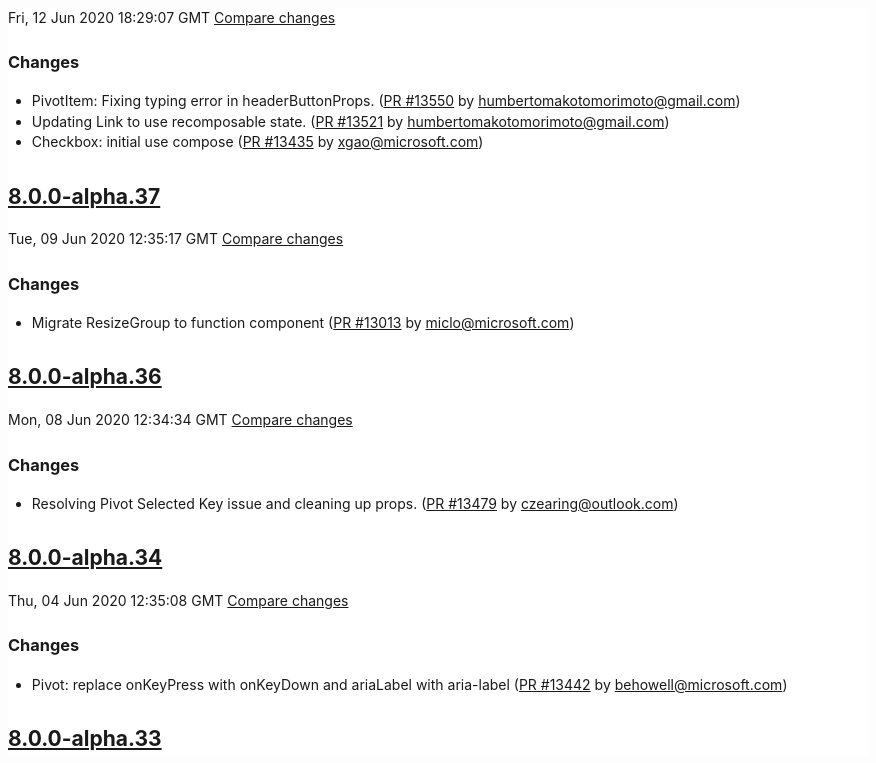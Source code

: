 Fri, 12 Jun 2020 18:29:07 GMT 
[Compare changes](https://github.com/microsoft/fluentui/compare/@fluentui/react-next_v8.0.0-alpha.37..@fluentui/react-next_v8.0.0-alpha.39)

### Changes

- PivotItem: Fixing typing error in headerButtonProps. ([PR #13550](https://github.com/microsoft/fluentui/pull/13550) by humbertomakotomorimoto@gmail.com)
- Updating Link to use recomposable state. ([PR #13521](https://github.com/microsoft/fluentui/pull/13521) by humbertomakotomorimoto@gmail.com)
- Checkbox: initial use compose ([PR #13435](https://github.com/microsoft/fluentui/pull/13435) by xgao@microsoft.com)

## [8.0.0-alpha.37](https://github.com/microsoft/fluentui/tree/@fluentui/react-next_v8.0.0-alpha.37)

Tue, 09 Jun 2020 12:35:17 GMT 
[Compare changes](https://github.com/microsoft/fluentui/compare/@fluentui/react-next_v8.0.0-alpha.36..@fluentui/react-next_v8.0.0-alpha.37)

### Changes

- Migrate ResizeGroup to function component ([PR #13013](https://github.com/microsoft/fluentui/pull/13013) by miclo@microsoft.com)

## [8.0.0-alpha.36](https://github.com/microsoft/fluentui/tree/@fluentui/react-next_v8.0.0-alpha.36)

Mon, 08 Jun 2020 12:34:34 GMT 
[Compare changes](https://github.com/microsoft/fluentui/compare/@fluentui/react-next_v8.0.0-alpha.34..@fluentui/react-next_v8.0.0-alpha.36)

### Changes

- Resolving Pivot Selected Key issue and cleaning up props. ([PR #13479](https://github.com/microsoft/fluentui/pull/13479) by czearing@outlook.com)

## [8.0.0-alpha.34](https://github.com/microsoft/fluentui/tree/@fluentui/react-next_v8.0.0-alpha.34)

Thu, 04 Jun 2020 12:35:08 GMT 
[Compare changes](https://github.com/microsoft/fluentui/compare/@fluentui/react-next_v8.0.0-alpha.33..@fluentui/react-next_v8.0.0-alpha.34)

### Changes

- Pivot: replace onKeyPress with onKeyDown and ariaLabel with aria-label ([PR #13442](https://github.com/microsoft/fluentui/pull/13442) by behowell@microsoft.com)

## [8.0.0-alpha.33](https://github.com/microsoft/fluentui/tree/@fluentui/react-next_v8.0.0-alpha.33)

